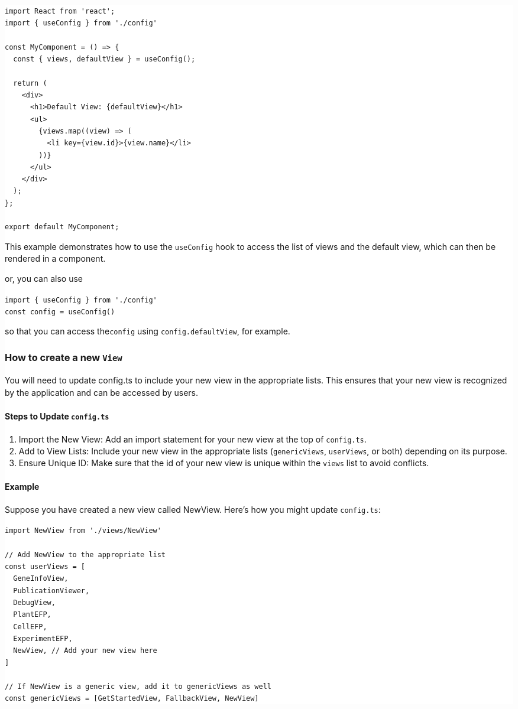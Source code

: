   ```
  import React from 'react';
  import { useConfig } from './config'

  const MyComponent = () => {
    const { views, defaultView } = useConfig();

    return (
      <div>
        <h1>Default View: {defaultView}</h1>
        <ul>
          {views.map((view) => (
            <li key={view.id}>{view.name}</li>
          ))}
        </ul>
      </div>
    );
  };

  export default MyComponent;
  ```

  This example demonstrates how to use the `useConfig` hook to access the list of views and the default view, which can then be rendered in a component.

  or, you can also use

  ```
  import { useConfig } from './config'
  const config = useConfig()
  ```

  so that you can access the`config` using `config.defaultView`, for example.

### How to create a new `View`

You will need to update config.ts to include your new view in the appropriate lists. This ensures that your new view is recognized by the application and can be accessed by users.

#### Steps to Update `config.ts`

1. Import the New View: Add an import statement for your new view at the top of `config.ts`.
2. Add to View Lists: Include your new view in the appropriate lists (`genericViews`, `userViews`, or both) depending on its purpose.
3. Ensure Unique ID: Make sure that the id of your new view is unique within the `views` list to avoid conflicts.

#### Example

Suppose you have created a new view called NewView. Here’s how you might update `config.ts`:

```
import NewView from './views/NewView'

// Add NewView to the appropriate list
const userViews = [
  GeneInfoView,
  PublicationViewer,
  DebugView,
  PlantEFP,
  CellEFP,
  ExperimentEFP,
  NewView, // Add your new view here
]

// If NewView is a generic view, add it to genericViews as well
const genericViews = [GetStartedView, FallbackView, NewView]

```
